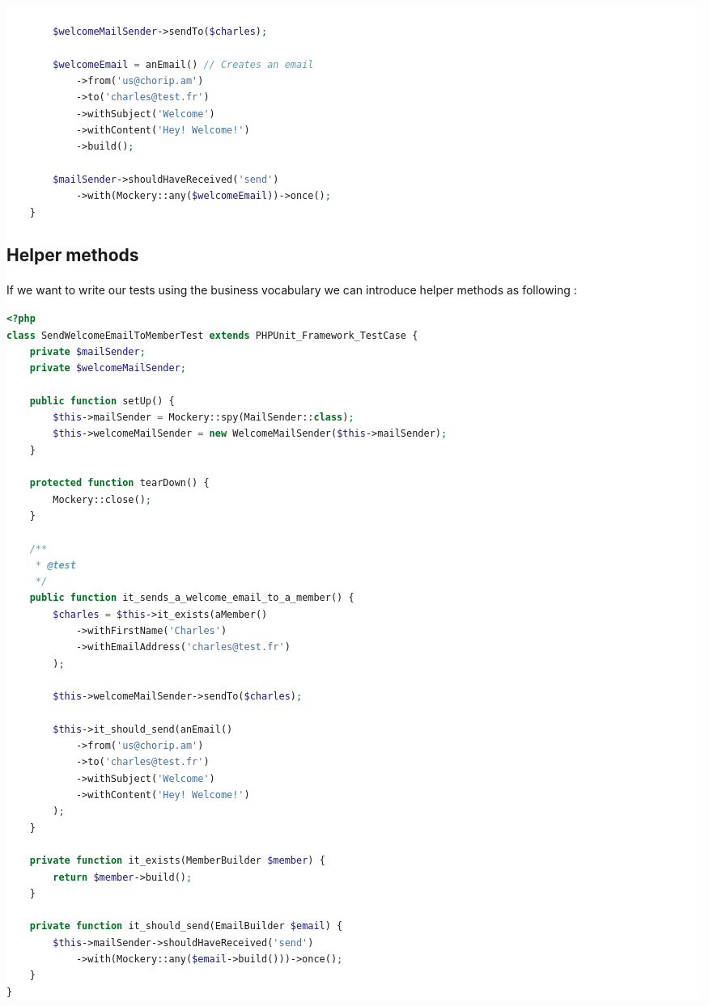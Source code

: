 ```php

        $welcomeMailSender->sendTo($charles);

        $welcomeEmail = anEmail() // Creates an email
            ->from('us@chorip.am')
            ->to('charles@test.fr')
            ->withSubject('Welcome')
            ->withContent('Hey! Welcome!')
            ->build();

        $mailSender->shouldHaveReceived('send')
            ->with(Mockery::any($welcomeEmail))->once();
    }
```

## Helper methods

If we want to write our tests using the business vocabulary we can introduce helper methods as following :

```php
<?php
class SendWelcomeEmailToMemberTest extends PHPUnit_Framework_TestCase {
    private $mailSender;
    private $welcomeMailSender;

    public function setUp() {
        $this->mailSender = Mockery::spy(MailSender::class);
        $this->welcomeMailSender = new WelcomeMailSender($this->mailSender);
    }

    protected function tearDown() {
        Mockery::close();
    }

    /**
     * @test
     */
    public function it_sends_a_welcome_email_to_a_member() {
        $charles = $this->it_exists(aMember()
            ->withFirstName('Charles')
            ->withEmailAddress('charles@test.fr')
        );

        $this->welcomeMailSender->sendTo($charles);

        $this->it_should_send(anEmail()
            ->from('us@chorip.am')
            ->to('charles@test.fr')
            ->withSubject('Welcome')
            ->withContent('Hey! Welcome!')
        );
    }

    private function it_exists(MemberBuilder $member) {
        return $member->build();
    }

    private function it_should_send(EmailBuilder $email) {
        $this->mailSender->shouldHaveReceived('send')
            ->with(Mockery::any($email->build()))->once();
    }
}
```